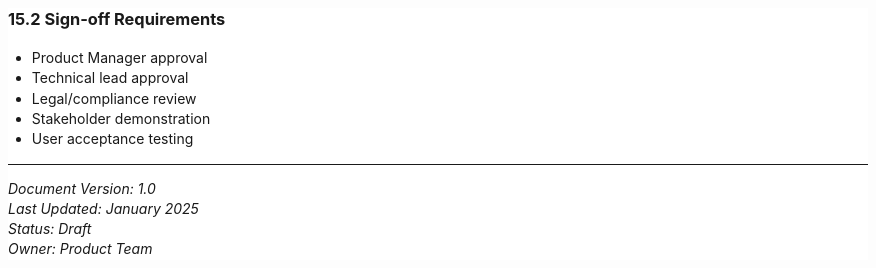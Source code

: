 ### 15.2 Sign-off Requirements
- Product Manager approval
- Technical lead approval
- Legal/compliance review
- Stakeholder demonstration
- User acceptance testing

---

*Document Version: 1.0*  
*Last Updated: January 2025*  
*Status: Draft*  
*Owner: Product Team*
